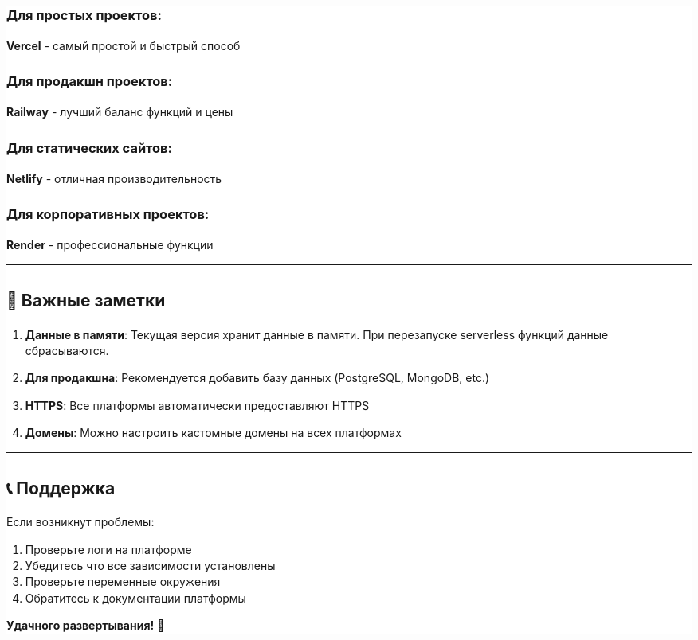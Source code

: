 ### Для простых проектов:

**Vercel** - самый простой и быстрый способ

### Для продакшн проектов:

**Railway** - лучший баланс функций и цены

### Для статических сайтов:

**Netlify** - отличная производительность

### Для корпоративных проектов:

**Render** - профессиональные функции

---

## 🚨 Важные заметки

1. **Данные в памяти**: Текущая версия хранит данные в памяти. При перезапуске serverless функций данные сбрасываются.

2. **Для продакшна**: Рекомендуется добавить базу данных (PostgreSQL, MongoDB, etc.)

3. **HTTPS**: Все платформы автоматически предоставляют HTTPS

4. **Домены**: Можно настроить кастомные домены на всех платформах

---

## 📞 Поддержка

Если возникнут проблемы:

1. Проверьте логи на платформе
2. Убедитесь что все зависимости установлены
3. Проверьте переменные окружения
4. Обратитесь к документации платформы

**Удачного развертывания!** 🚀
